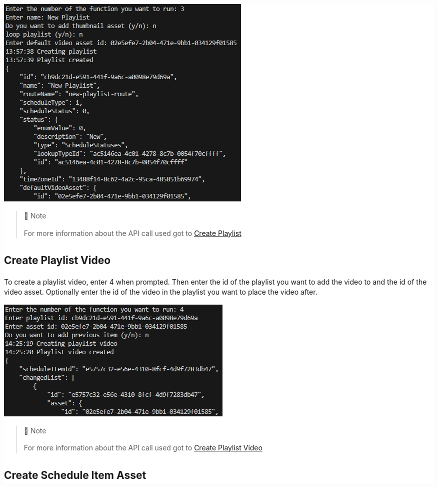 ![](images/create-playlist.png)

> 📘 Note
> 
> For more information about the API call used got to [Create Playlist](doc:create-playlist)

## Create Playlist Video

To create a playlist video, enter 4 when prompted. Then enter the id of the playlist you want to add the video to and the id of the video asset. Optionally enter the id of the video in the playlist you want to place the video after.

![](images/create-playlist-video.png)

> 📘 Note
> 
> For more information about the API call used got to [Create Playlist Video](doc:create-playlist-video)

## Create Schedule Item Asset
